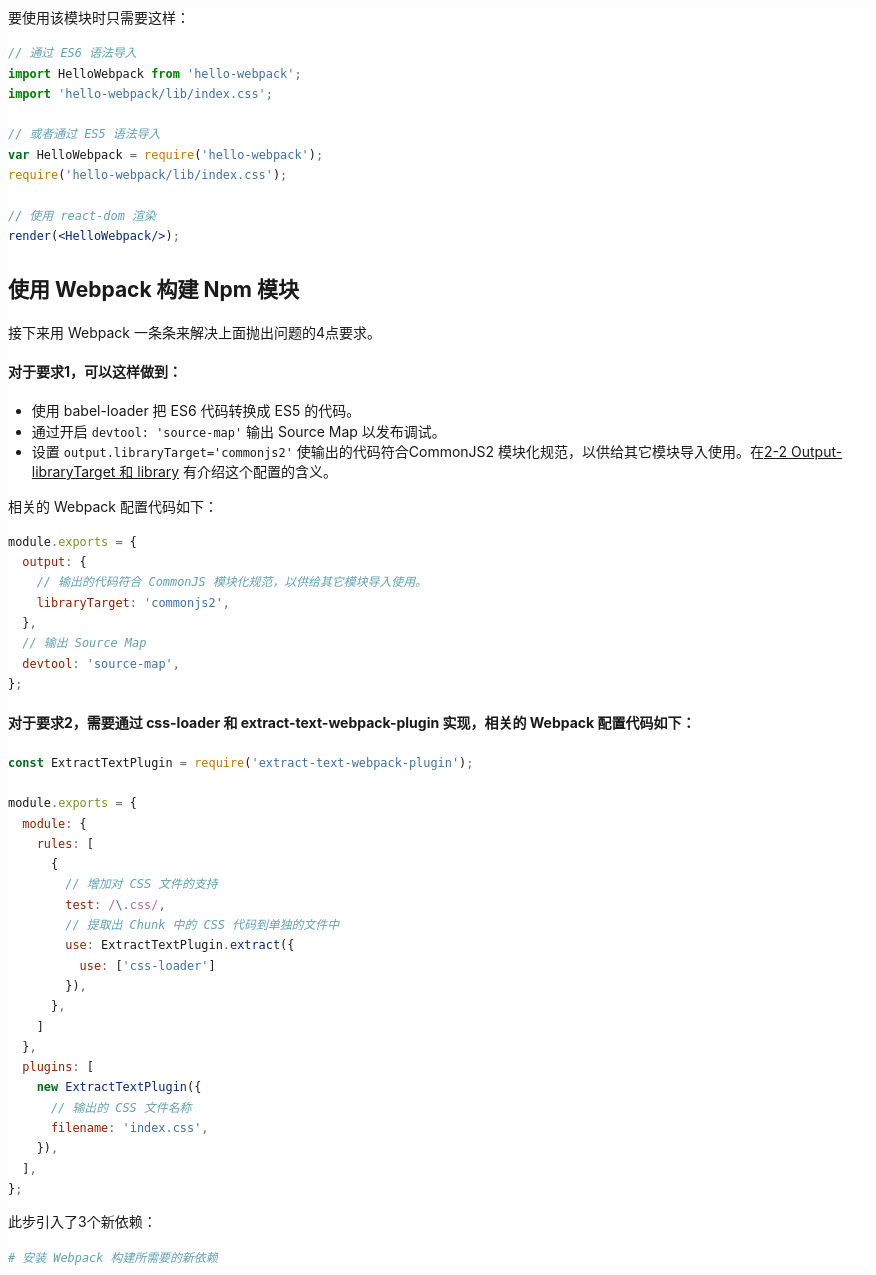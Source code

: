 要使用该模块时只需要这样：
```jsx
// 通过 ES6 语法导入
import HelloWebpack from 'hello-webpack';
import 'hello-webpack/lib/index.css';

// 或者通过 ES5 语法导入
var HelloWebpack = require('hello-webpack');
require('hello-webpack/lib/index.css');

// 使用 react-dom 渲染
render(<HelloWebpack/>);
```

## 使用 Webpack 构建 Npm 模块
接下来用 Webpack 一条条来解决上面抛出问题的4点要求。

#### 对于要求1，可以这样做到：

- 使用 babel-loader 把 ES6 代码转换成 ES5 的代码。
- 通过开启 `devtool: 'source-map'` 输出 Source Map 以发布调试。
- 设置 `output.libraryTarget='commonjs2'` 使输出的代码符合CommonJS2 模块化规范，以供给其它模块导入使用。在[2-2 Output-libraryTarget 和 library](../2配置/2-2Output.md) 有介绍这个配置的含义。

相关的 Webpack 配置代码如下：
```js
module.exports = {
  output: {
    // 输出的代码符合 CommonJS 模块化规范，以供给其它模块导入使用。
    libraryTarget: 'commonjs2',
  },
  // 输出 Source Map
  devtool: 'source-map',
};
```

#### 对于要求2，需要通过 css-loader 和 extract-text-webpack-plugin 实现，相关的 Webpack 配置代码如下：
```js
const ExtractTextPlugin = require('extract-text-webpack-plugin');

module.exports = {
  module: {
    rules: [
      {
        // 增加对 CSS 文件的支持
        test: /\.css/,
        // 提取出 Chunk 中的 CSS 代码到单独的文件中
        use: ExtractTextPlugin.extract({
          use: ['css-loader']
        }),
      },
    ]
  },
  plugins: [
    new ExtractTextPlugin({
      // 输出的 CSS 文件名称
      filename: 'index.css',
    }),
  ],
};
```
此步引入了3个新依赖：
```bash
# 安装 Webpack 构建所需要的新依赖
```